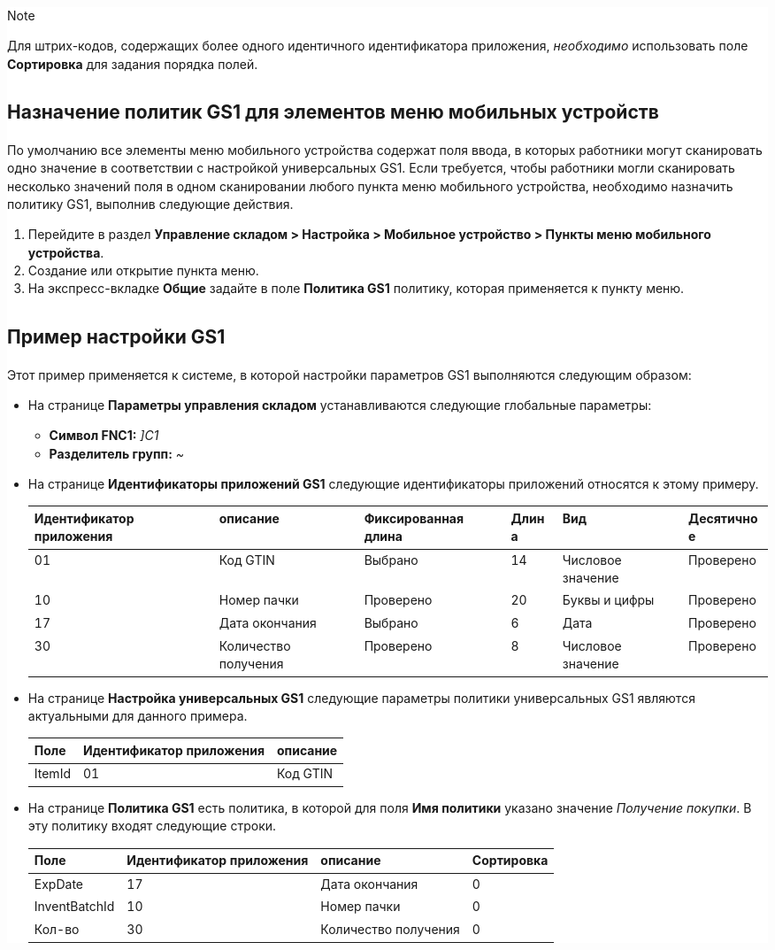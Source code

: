 > [!NOTE]
> Для штрих-кодов, содержащих более одного идентичного идентификатора приложения, *необходимо* использовать поле **Сортировка** для задания порядка полей.

## <a name="assign-gs1-policies-to-mobile-device-menu-items"></a>Назначение политик GS1 для элементов меню мобильных устройств

По умолчанию все элементы меню мобильного устройства содержат поля ввода, в которых работники могут сканировать одно значение в соответствии с настройкой универсальных GS1. Если требуется, чтобы работники могли сканировать несколько значений поля в одном сканировании любого пункта меню мобильного устройства, необходимо назначить политику GS1, выполнив следующие действия.

1. Перейдите в раздел **Управление складом \> Настройка \> Мобильное устройство \> Пункты меню мобильного устройства**.
1. Создание или открытие пункта меню.
1. На экспресс-вкладке **Общие** задайте в поле **Политика GS1** политику, которая применяется к пункту меню.

## <a name="gs1-setup-example"></a>Пример настройки GS1

Этот пример применяется к системе, в которой настройки параметров GS1 выполняются следующим образом:

- На странице **Параметры управления складом** устанавливаются следующие глобальные параметры:

    - **Символ FNC1:** *\]C1*
    - **Разделитель групп:** *\~*

- На странице **Идентификаторы приложений GS1** следующие идентификаторы приложений относятся к этому примеру.

    | Идентификатор приложения | описание | Фиксированная длина | Длина | Вид | Десятичное |
    |---|---|---|---|---|---|
    | 01 | Код GTIN | Выбрано | 14 | Числовое значение | Проверено |
    | 10 | Номер пачки | Проверено | 20 | Буквы и цифры | Проверено |
    | 17 | Дата окончания | Выбрано | 6 | Дата | Проверено |
    | 30 | Количество получения | Проверено | 8 | Числовое значение | Проверено |

- На странице **Настройка универсальных GS1** следующие параметры политики универсальных GS1 являются актуальными для данного примера.

    | Поле | Идентификатор приложения | описание |
    |---|---|---|
    | ItemId | 01 | Код GTIN |

- На странице **Политика GS1** есть политика, в которой для поля **Имя политики** указано значение *Получение покупки*. В эту политику входят следующие строки.

    | Поле | Идентификатор приложения | описание | Сортировка |
    |---|---|---|---|
    | ExpDate | 17 | Дата окончания | 0 |
    | InventBatchId | 10 | Номер пачки | 0 |
    | Кол-во | 30 | Количество получения | 0 |
